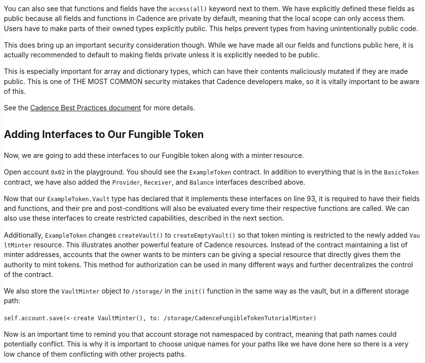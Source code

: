 You can also see that functions and fields have the `access(all)` keyword next to them.
We have explicitly defined these fields as public because all fields and functions in Cadence are private by default,
meaning that the local scope can only access them. Users have to make parts of their owned types explicitly public.
This helps prevent types from having unintentionally public code.

This does bring up an important security consideration though.
While we have made all our fields and functions public here, it is actually recommended to default to making
fields private unless it is explicitly needed to be public.

<Callout type="warning">
  This is especially important for array and dictionary types,
  which can have their contents maliciously mutated if they are made public.
  This is one of THE MOST COMMON security mistakes that Cadence developers make,
  so it is vitally important to be aware of this.

  See the [Cadence Best Practices document](../../../best-practices/anti-patterns.md#array-or-dictionary-fields-should-be-private) for more details.
</Callout>

## Adding Interfaces to Our Fungible Token

Now, we are going to add these interfaces to our Fungible token along with a minter resource.

Open account `0x02` in the playground. You should see the `ExampleToken` contract.
In addition to everything that is in the `BasicToken` contract,
we have also added the `Provider`, `Receiver`, and `Balance` interfaces described above.

Now that our `ExampleToken.Vault` type has declared that it implements these interfaces on line 93,
it is required to have their fields and functions, and their pre and post-conditions will also
be evaluated every time their respective functions are called.
We can also use these interfaces to create restricted capabilities, described in the next section.

Additionally, `ExampleToken` changes `createVault()` to `createEmptyVault()`
so that token minting is restricted to the newly added `VaultMinter` resource.
This illustrates another powerful feature of Cadence resources.
Instead of the contract maintaining a list of minter addresses,
accounts that the owner wants to be minters can be giving a special resource
that directly gives them the authority to mint tokens.
This method for authorization can be used in many different ways
and further decentralizes the control of the contract.

We also store the `VaultMinter` object to `/storage/`
in the `init()` function in the same way as the vault, but in a different storage path:

```cadence
self.account.save(<-create VaultMinter(), to: /storage/CadenceFungibleTokenTutorialMinter)
```

Now is an important time to remind you that account storage not namespaced by contract,
meaning that path names could potentially conflict. This is why it is important to
choose unique names for your paths like we have done here so there is a very low chance
of them conflicting with other projects paths.
